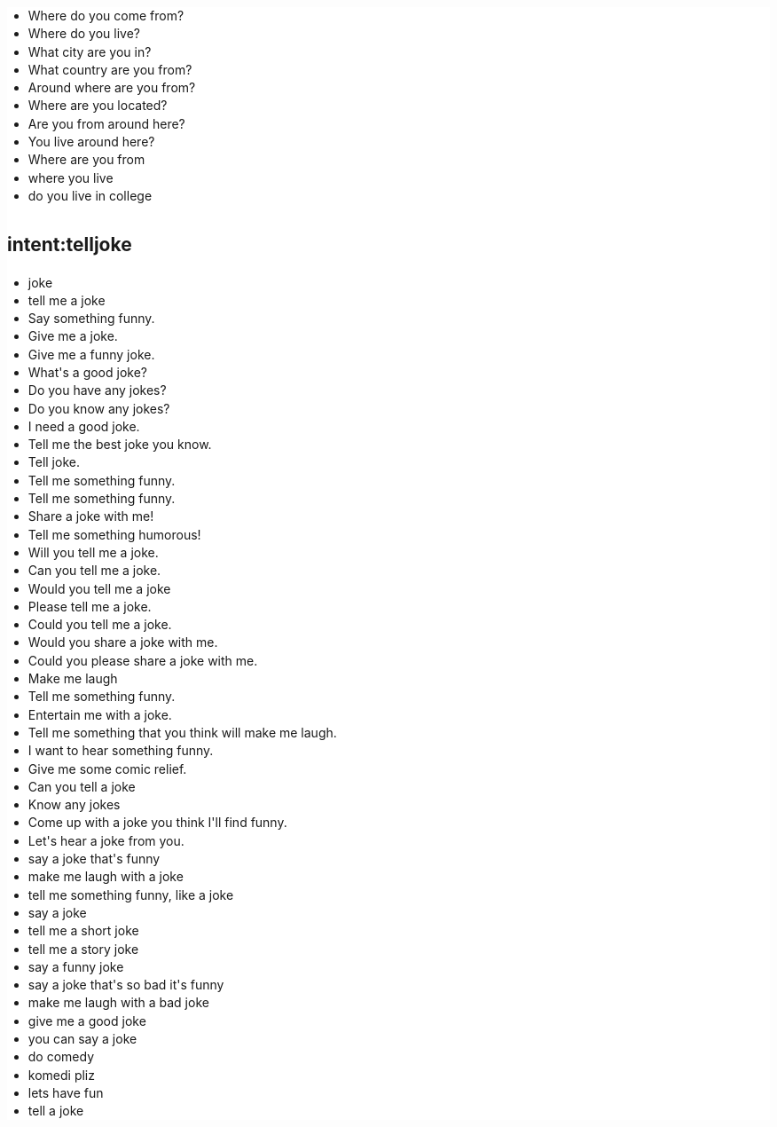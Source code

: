 - Where do you come from?
- Where do you live?
- What city are you in?
- What country are you from?
- Around where are you from?
- Where are you located?
- Are you from around here?
- You live around here?
- Where are you from
- where you live
- do you live in college

## intent:telljoke
- joke
- tell me a joke
- Say something funny.
- Give me a joke.
- Give me a funny joke.
- What's a good joke?
- Do you have any jokes?
- Do you know any jokes?
- I need a good joke.
- Tell me the best joke you know.
- Tell joke.
- Tell me something funny.
- Tell me something funny.
- Share a joke with me!
- Tell me something humorous!
- Will you tell me a joke.
- Can you tell me a joke.
- Would you tell me a joke
- Please tell me a joke.
- Could you tell me a joke.
- Would you share a joke with me.
- Could you please share a joke with me.
- Make me laugh
- Tell me something funny.
- Entertain me with a joke.
- Tell me something that you think will make me laugh.
- I want to hear something funny.
- Give me some comic relief.
- Can you tell a joke
- Know any jokes
- Come up with a joke you think I'll find funny.
- Let's hear a joke from you.
- say a joke that's funny
- make me laugh with a joke
- tell me something funny, like a joke
- say a joke
- tell me a short joke
- tell me a story joke
- say a funny joke
- say a joke that's so bad it's funny
- make me laugh with a bad joke
- give me a good joke
- you can say a joke
- do comedy
- komedi pliz
- lets have fun
- tell a joke
